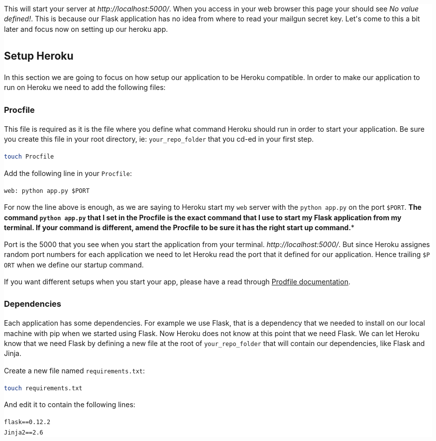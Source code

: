 This will start your server at _http://localhost:5000/_. When you access in your web browser this page your should see _No value defined!_. This is because our Flask application has no idea from where to read your mailgun secret key. Let's come to this a bit later and focus now on setting up our heroku app.

## Setup Heroku

In this section we are going to focus on how setup our application to be Heroku compatible. In order to make our application to run on Heroku we need to add the following files:

### Procfile

This file is required as it is the file where you define what command Heroku should run in order to start your application. Be sure you create this file in your root directory, ie: `your_repo_folder` that you cd-ed in your first step.

```bash
touch Procfile
```

Add the following line in your `Procfile`:
```
web: python app.py $PORT
```

For now the line above is enough, as we are saying to Heroku start my `web` server with the `python app.py` on the port `$PORT`. **The command `python app.py` that I set in the Procfile is the exact command that I use to start my Flask application from my terminal. If your command is different, amend the Procfile to be sure it has the right start up command.***

Port is the 5000 that you see when you start the application from your terminal. _http://localhost:5000/_. But since Heroku assignes random port numbers for each application we need to let Heroku read the port that it defined for our application. Hence trailing `$PORT` when we define our startup command.

If you want different setups when you start your app, please have a read through [Prodfile documentation](https://devcenter.heroku.com/articles/procfile).

### Dependencies

Each application has some dependencies. For example we use Flask, that is a dependency that we needed to install on our local machine with pip when we started using Flask. Now Heroku does not know at this point that we need Flask. We can let Heroku know that we need Flask by defining a new file at the root of `your_repo_folder` that will contain our dependencies, like Flask and Jinja.

Create a new file named `requirements.txt`:

```bash
touch requirements.txt
```
And edit it to contain the following lines:

```
flask==0.12.2
Jinja2==2.6
```
